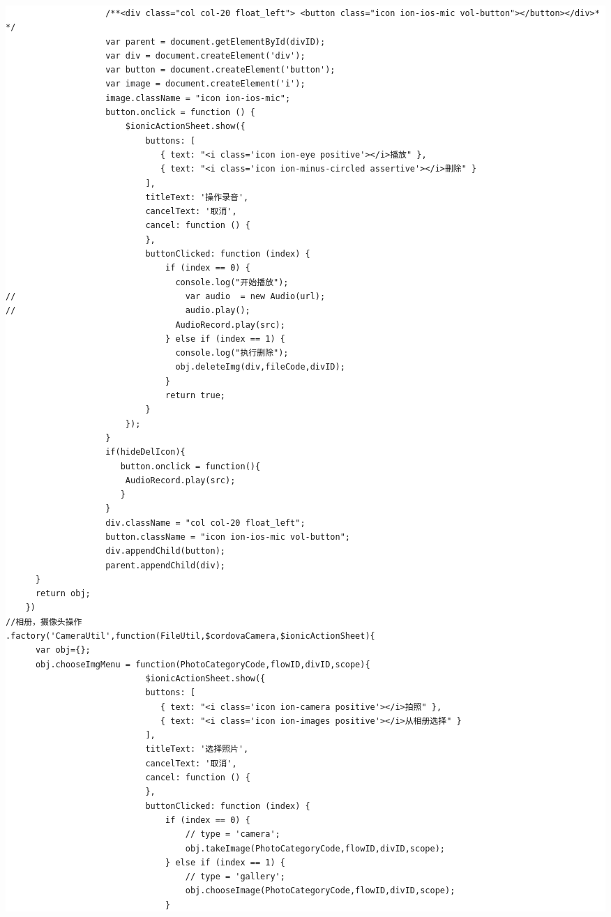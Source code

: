                         /**<div class="col col-20 float_left"> <button class="icon ion-ios-mic vol-button"></button></div>**/
                        var parent = document.getElementById(divID);
                        var div = document.createElement('div');
                        var button = document.createElement('button');
                        var image = document.createElement('i');
                        image.className = "icon ion-ios-mic";
                        button.onclick = function () {
                            $ionicActionSheet.show({
                                buttons: [
                                   { text: "<i class='icon ion-eye positive'></i>播放" },
                                   { text: "<i class='icon ion-minus-circled assertive'></i>刪除" }
                                ],
                                titleText: '操作录音',
                                cancelText: '取消',
                                cancel: function () {
                                },
                                buttonClicked: function (index) {
                                    if (index == 0) {
                                      console.log("开始播放");
    //                                  var audio  = new Audio(url);
    //                                  audio.play();
                                      AudioRecord.play(src);
                                    } else if (index == 1) {
                                      console.log("执行删除");
                                      obj.deleteImg(div,fileCode,divID);
                                    }
                                    return true;
                                }
                            });
                        }
                        if(hideDelIcon){
                           button.onclick = function(){
                            AudioRecord.play(src);
                           }
                        }
                        div.className = "col col-20 float_left";
                        button.className = "icon ion-ios-mic vol-button";
                        div.appendChild(button);
                        parent.appendChild(div);
          }
          return obj;
        })
    //相册，摄像头操作
    .factory('CameraUtil',function(FileUtil,$cordovaCamera,$ionicActionSheet){
          var obj={};
          obj.chooseImgMenu = function(PhotoCategoryCode,flowID,divID,scope){
                                $ionicActionSheet.show({
                                buttons: [
                                   { text: "<i class='icon ion-camera positive'></i>拍照" },
                                   { text: "<i class='icon ion-images positive'></i>从相册选择" }
                                ],
                                titleText: '选择照片',
                                cancelText: '取消',
                                cancel: function () {
                                },
                                buttonClicked: function (index) {
                                    if (index == 0) {
                                        // type = 'camera';
                                        obj.takeImage(PhotoCategoryCode,flowID,divID,scope);
                                    } else if (index == 1) {
                                        // type = 'gallery';
                                        obj.chooseImage(PhotoCategoryCode,flowID,divID,scope);
                                    }